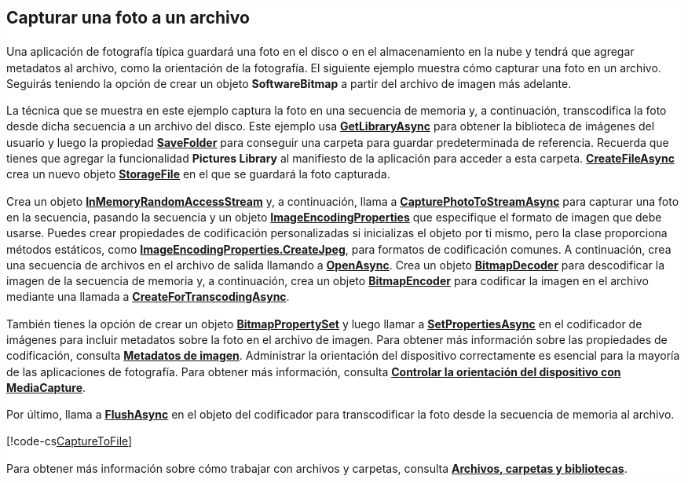 ## <a name="capture-a-photo-to-a-file"></a>Capturar una foto a un archivo
Una aplicación de fotografía típica guardará una foto en el disco o en el almacenamiento en la nube y tendrá que agregar metadatos al archivo, como la orientación de la fotografía. El siguiente ejemplo muestra cómo capturar una foto en un archivo. Seguirás teniendo la opción de crear un objeto **SoftwareBitmap** a partir del archivo de imagen más adelante. 

La técnica que se muestra en este ejemplo captura la foto en una secuencia de memoria y, a continuación, transcodifica la foto desde dicha secuencia a un archivo del disco. Este ejemplo usa [**GetLibraryAsync**](https://msdn.microsoft.com/library/windows/apps/Windows.Storage.StorageLibrary.GetLibraryAsync) para obtener la biblioteca de imágenes del usuario y luego la propiedad [**SaveFolder**](https://msdn.microsoft.com/library/windows/apps/Windows.Storage.StorageLibrary.SaveFolder) para conseguir una carpeta para guardar predeterminada de referencia. Recuerda que tienes que agregar la funcionalidad **Pictures Library** al manifiesto de la aplicación para acceder a esta carpeta. [**CreateFileAsync**](https://msdn.microsoft.com/library/windows/apps/Windows.Storage.StorageFolder.CreateFileAsync) crea un nuevo objeto [**StorageFile**](https://msdn.microsoft.com/library/windows/apps/Windows.Storage.StorageFile) en el que se guardará la foto capturada.

Crea un objeto [**InMemoryRandomAccessStream**](https://msdn.microsoft.com/library/windows/apps/Windows.Storage.Streams.InMemoryRandomAccessStream) y, a continuación, llama a [**CapturePhotoToStreamAsync**](https://msdn.microsoft.com/library/windows/apps/Windows.Media.Capture.MediaCapture.CapturePhotoToStreamAsync) para capturar una foto en la secuencia, pasando la secuencia y un objeto [**ImageEncodingProperties**](https://msdn.microsoft.com/library/windows/apps/Windows.Media.MediaProperties.ImageEncodingProperties) que especifique el formato de imagen que debe usarse. Puedes crear propiedades de codificación personalizadas si inicializas el objeto por ti mismo, pero la clase proporciona métodos estáticos, como [**ImageEncodingProperties.CreateJpeg**](https://msdn.microsoft.com/library/windows/apps/Windows.Media.MediaProperties.ImageEncodingProperties.CreateJpeg), para formatos de codificación comunes. A continuación, crea una secuencia de archivos en el archivo de salida llamando a [**OpenAsync**](https://msdn.microsoft.com/library/windows/apps/Windows.Storage.StorageFile.OpenAsync). Crea un objeto [**BitmapDecoder**](https://msdn.microsoft.com/library/windows/apps/Windows.Graphics.Imaging.BitmapDecoder) para descodificar la imagen de la secuencia de memoria y, a continuación, crea un objeto [**BitmapEncoder**](https://msdn.microsoft.com/library/windows/apps/Windows.Graphics.Imaging.BitmapEncoder) para codificar la imagen en el archivo mediante una llamada a [**CreateForTranscodingAsync**](https://msdn.microsoft.com/library/windows/apps/Windows.Graphics.Imaging.BitmapEncoder.CreateForTranscodingAsync).

También tienes la opción de crear un objeto [**BitmapPropertySet**](https://msdn.microsoft.com/library/windows/apps/Windows.Graphics.Imaging.BitmapPropertySet) y luego llamar a [**SetPropertiesAsync**](https://msdn.microsoft.com/library/windows/apps/br226252.aspx) en el codificador de imágenes para incluir metadatos sobre la foto en el archivo de imagen. Para obtener más información sobre las propiedades de codificación, consulta [**Metadatos de imagen**](image-metadata.md). Administrar la orientación del dispositivo correctamente es esencial para la mayoría de las aplicaciones de fotografía. Para obtener más información, consulta [**Controlar la orientación del dispositivo con MediaCapture**](handle-device-orientation-with-mediacapture.md).

Por último, llama a [**FlushAsync**](https://msdn.microsoft.com/library/windows/apps/Windows.Graphics.Imaging.BitmapEncoder.FlushAsync) en el objeto del codificador para transcodificar la foto desde la secuencia de memoria al archivo.

[!code-cs[CaptureToFile](./code/SimpleCameraPreview_Win10/cs/MainPage.xaml.cs#SnippetCaptureToFile)]

Para obtener más información sobre cómo trabajar con archivos y carpetas, consulta [**Archivos, carpetas y bibliotecas**](https://msdn.microsoft.com/windows/uwp/files/index).
